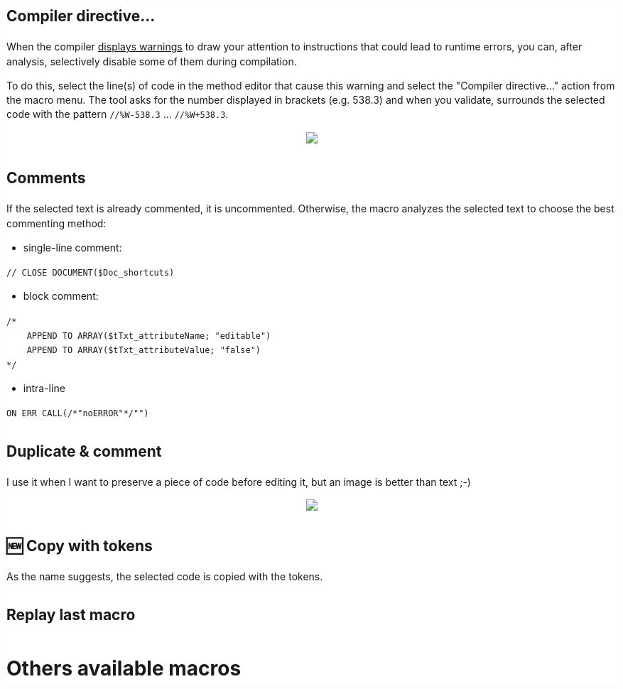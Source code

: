 ## <a name="compilerDirectives">Compiler directive…</a>

When the compiler [displays warnings](https://doc.4d.com/4Dv19/4D/19/Compiler-window.300-5416883.en.html) to draw your attention to instructions that could lead to runtime errors, you can, after analysis, selectively disable some of them during compilation.

To do this, select the line(s) of code in the method editor that cause this warning and select the "Compiler directive…" action from the macro menu. The tool asks for the number displayed in brackets (e.g. 538.3) and when you validate, surrounds the selected code with the pattern `//%W-538.3` ... `//%W+538.3`.

<p align="center"><img src="./Documentation/disablingWarning.png" width="600">

## <a name="comment">Comments</a>

If the selected text is already commented, it is uncommented. Otherwise, the macro analyzes the selected text to choose the best commenting method: 

* single-line comment:

```4d
// CLOSE DOCUMENT($Doc_shortcuts)
```

* block comment:

```4d
/*
	APPEND TO ARRAY($tTxt_attributeName; "editable")
	APPEND TO ARRAY($tTxt_attributeValue; "false")
*/
```
									
* intra-line

```4d
ON ERR CALL(/*"noERROR"*/"")
```


## <a name="duplicate">Duplicate & comment</a>

I use it when I want to preserve a piece of code before editing it, but an image is better than text ;-)
<p align="center"><img src="./Documentation/duplicate.gif">

## <a name="copyToken">🆕 Copy with tokens</a>

As the name suggests, the selected code is copied with the tokens.

## <a name="redo">Replay last macro</a>

# <a name="others">Others available macros</a>
